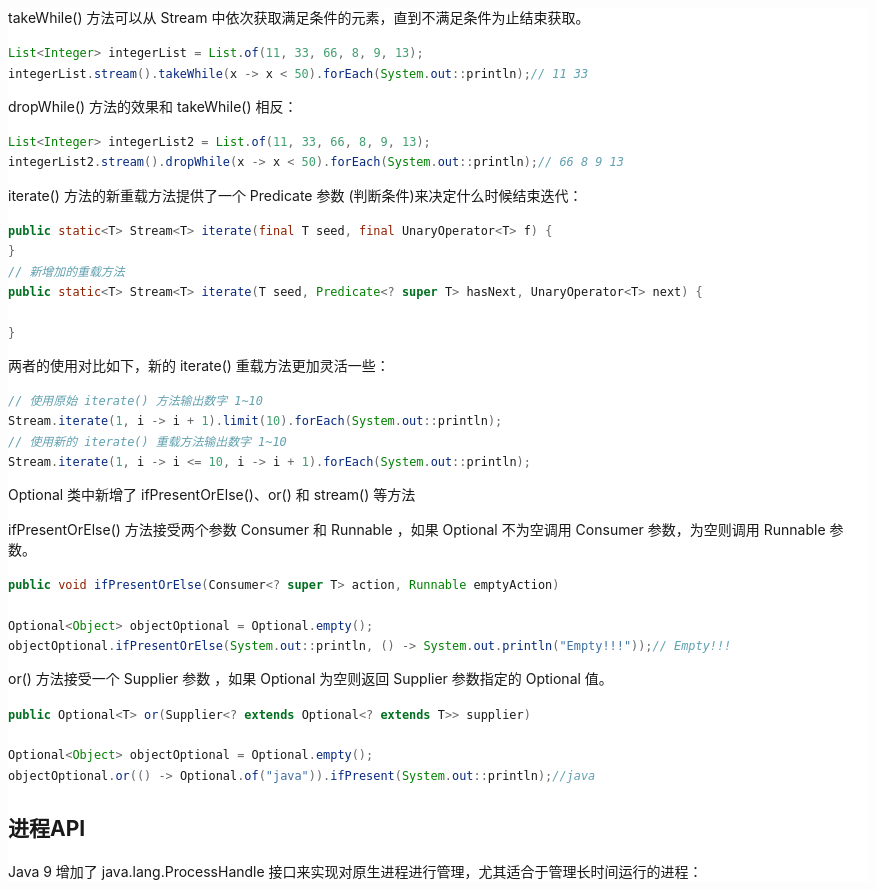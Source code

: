 takeWhile() 方法可以从 Stream 中依次获取满足条件的元素，直到不满足条件为止结束获取。

~~~java
List<Integer> integerList = List.of(11, 33, 66, 8, 9, 13);
integerList.stream().takeWhile(x -> x < 50).forEach(System.out::println);// 11 33
~~~

dropWhile() 方法的效果和 takeWhile() 相反：

~~~java
List<Integer> integerList2 = List.of(11, 33, 66, 8, 9, 13);
integerList2.stream().dropWhile(x -> x < 50).forEach(System.out::println);// 66 8 9 13
~~~

iterate() 方法的新重载方法提供了一个 Predicate 参数 (判断条件)来决定什么时候结束迭代：

~~~java
public static<T> Stream<T> iterate(final T seed, final UnaryOperator<T> f) {
}
// 新增加的重载方法
public static<T> Stream<T> iterate(T seed, Predicate<? super T> hasNext, UnaryOperator<T> next) {

}
~~~

两者的使用对比如下，新的 iterate() 重载方法更加灵活一些：

~~~java
// 使用原始 iterate() 方法输出数字 1~10
Stream.iterate(1, i -> i + 1).limit(10).forEach(System.out::println);
// 使用新的 iterate() 重载方法输出数字 1~10
Stream.iterate(1, i -> i <= 10, i -> i + 1).forEach(System.out::println);
~~~

Optional 类中新增了 ifPresentOrElse()、or() 和 stream() 等方法

ifPresentOrElse() 方法接受两个参数 Consumer 和 Runnable ，如果 Optional 不为空调用 Consumer 参数，为空则调用 Runnable 参数。

~~~java
public void ifPresentOrElse(Consumer<? super T> action, Runnable emptyAction)

Optional<Object> objectOptional = Optional.empty();
objectOptional.ifPresentOrElse(System.out::println, () -> System.out.println("Empty!!!"));// Empty!!!
~~~

or() 方法接受一个 Supplier 参数 ，如果 Optional 为空则返回 Supplier 参数指定的 Optional 值。

~~~java
public Optional<T> or(Supplier<? extends Optional<? extends T>> supplier)

Optional<Object> objectOptional = Optional.empty();
objectOptional.or(() -> Optional.of("java")).ifPresent(System.out::println);//java
~~~

## 进程API

Java 9 增加了 java.lang.ProcessHandle 接口来实现对原生进程进行管理，尤其适合于管理长时间运行的进程：
